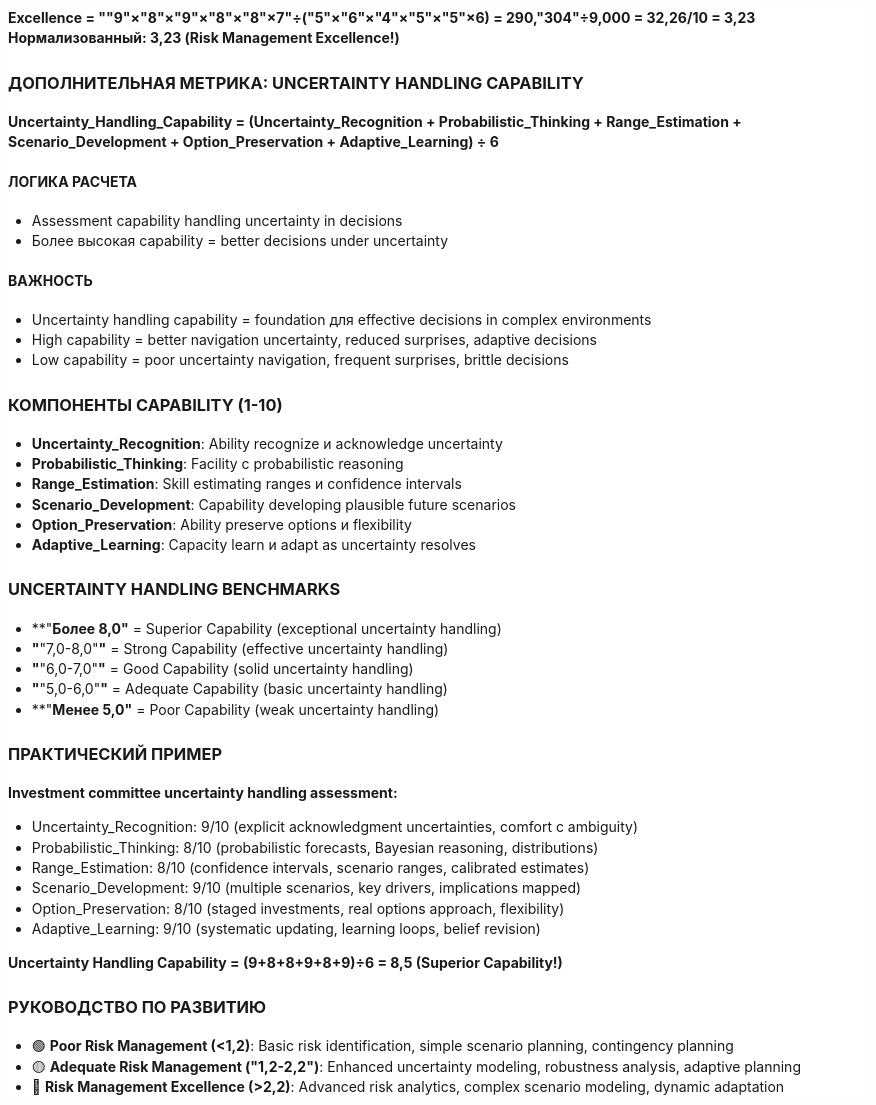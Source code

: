 **Excellence = ""9"×"8"×"9"×"8"×"8"×7"÷("5"×"6"×"4"×"5"×"5"×6) = 290,"304"÷9,000 = 32,26/10 = 3,23**
**Нормализованный: 3,23 (Risk Management Excellence!)**

### ДОПОЛНИТЕЛЬНАЯ МЕТРИКА: UNCERTAINTY HANDLING CAPABILITY

**Uncertainty_Handling_Capability = (Uncertainty_Recognition + Probabilistic_Thinking + Range_Estimation + Scenario_Development + Option_Preservation + Adaptive_Learning) ÷ 6**

#### ЛОГИКА РАСЧЕТА
* Assessment capability handling uncertainty in decisions
* Более высокая capability = better decisions under uncertainty

#### ВАЖНОСТЬ
* Uncertainty handling capability = foundation для effective decisions in complex environments
* High capability = better navigation uncertainty, reduced surprises, adaptive decisions
* Low capability = poor uncertainty navigation, frequent surprises, brittle decisions

### КОМПОНЕНТЫ CAPABILITY (1-10)
* **Uncertainty_Recognition**: Ability recognize и acknowledge uncertainty
* **Probabilistic_Thinking**: Facility с probabilistic reasoning
* **Range_Estimation**: Skill estimating ranges и confidence intervals
* **Scenario_Development**: Capability developing plausible future scenarios
* **Option_Preservation**: Ability preserve options и flexibility
* **Adaptive_Learning**: Capacity learn и adapt as uncertainty resolves

### UNCERTAINTY HANDLING BENCHMARKS
* **"**Более 8,0"** = Superior Capability (exceptional uncertainty handling)
* **"**"7,0-8,0"**"** = Strong Capability (effective uncertainty handling)
* **"**"6,0-7,0"**"** = Good Capability (solid uncertainty handling)
* **"**"5,0-6,0"**"** = Adequate Capability (basic uncertainty handling)
* **"**Менее 5,0"** = Poor Capability (weak uncertainty handling)

### ПРАКТИЧЕСКИЙ ПРИМЕР

**Investment committee uncertainty handling assessment:**
* Uncertainty_Recognition: 9/10 (explicit acknowledgment uncertainties, comfort с ambiguity)
* Probabilistic_Thinking: 8/10 (probabilistic forecasts, Bayesian reasoning, distributions)
* Range_Estimation: 8/10 (confidence intervals, scenario ranges, calibrated estimates)
* Scenario_Development: 9/10 (multiple scenarios, key drivers, implications mapped)
* Option_Preservation: 8/10 (staged investments, real options approach, flexibility)
* Adaptive_Learning: 9/10 (systematic updating, learning loops, belief revision)

**Uncertainty Handling Capability = (9+8+8+9+8+9)÷6 = 8,5 (Superior Capability!)**

### РУКОВОДСТВО ПО РАЗВИТИЮ
* 🟢 **Poor Risk Management (&lt;1,2)**: Basic risk identification, simple scenario planning, contingency planning
* 🟡 **Adequate Risk Management ("1,2-2,2")**: Enhanced uncertainty modeling, robustness analysis, adaptive planning
* 🔴 **Risk Management Excellence (&gt;2,2)**: Advanced risk analytics, complex scenario modeling, dynamic adaptation 